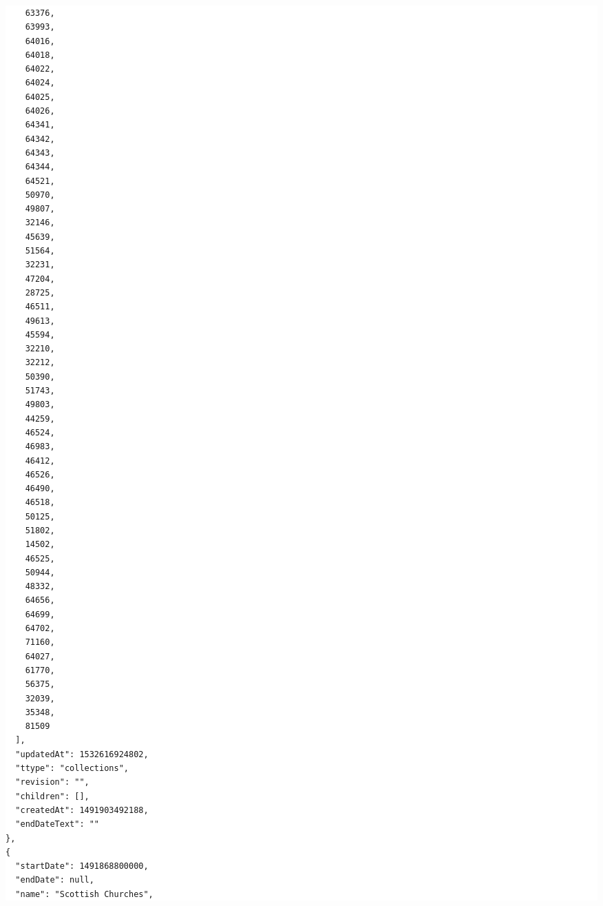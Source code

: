         63376, 
        63993, 
        64016, 
        64018, 
        64022, 
        64024, 
        64025, 
        64026, 
        64341, 
        64342, 
        64343, 
        64344, 
        64521, 
        50970, 
        49807, 
        32146, 
        45639, 
        51564, 
        32231, 
        47204, 
        28725, 
        46511, 
        49613, 
        45594, 
        32210, 
        32212, 
        50390, 
        51743, 
        49803, 
        44259, 
        46524, 
        46983, 
        46412, 
        46526, 
        46490, 
        46518, 
        50125, 
        51802, 
        14502, 
        46525, 
        50944, 
        48332, 
        64656, 
        64699, 
        64702, 
        71160, 
        64027, 
        61770, 
        56375, 
        32039, 
        35348, 
        81509
      ], 
      "updatedAt": 1532616924802, 
      "ttype": "collections", 
      "revision": "", 
      "children": [], 
      "createdAt": 1491903492188, 
      "endDateText": ""
    }, 
    {
      "startDate": 1491868800000, 
      "endDate": null, 
      "name": "Scottish Churches", 